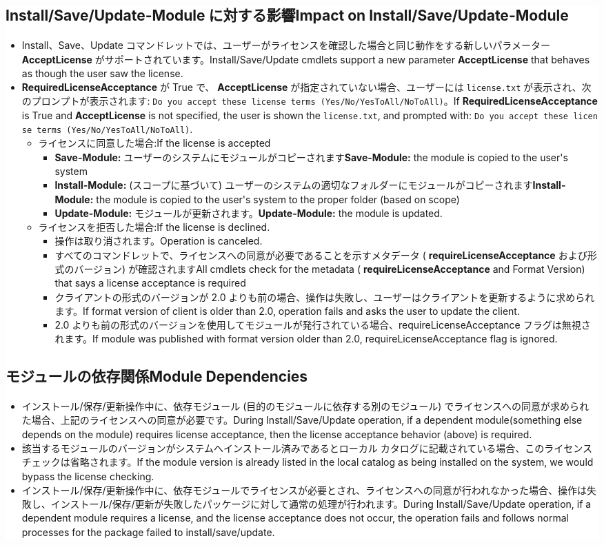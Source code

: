 ## <a name="impact-on-installsaveupdate-module"></a><span data-ttu-id="82101-113">Install/Save/Update-Module に対する影響</span><span class="sxs-lookup"><span data-stu-id="82101-113">Impact on Install/Save/Update-Module</span></span>

- <span data-ttu-id="82101-114">Install、Save、Update コマンドレットでは、ユーザーがライセンスを確認した場合と同じ動作をする新しいパラメーター **AcceptLicense** がサポートされています。</span><span class="sxs-lookup"><span data-stu-id="82101-114">Install/Save/Update cmdlets support a new parameter **AcceptLicense** that behaves as though the user saw the license.</span></span>
- <span data-ttu-id="82101-115">**RequiredLicenseAcceptance** が True で、 **AcceptLicense** が指定されていない場合、ユーザーには `license.txt` が表示され、次のプロンプトが表示されます: `Do you accept these license terms
  (Yes/No/YesToAll/NoToAll)`。</span><span class="sxs-lookup"><span data-stu-id="82101-115">If **RequiredLicenseAcceptance** is True and **AcceptLicense** is not specified, the user is shown the `license.txt`, and prompted with: `Do you accept these license terms
  (Yes/No/YesToAll/NoToAll)`.</span></span>
  - <span data-ttu-id="82101-116">ライセンスに同意した場合:</span><span class="sxs-lookup"><span data-stu-id="82101-116">If the license is accepted</span></span>
    - <span data-ttu-id="82101-117">**Save-Module:** ユーザーのシステムにモジュールがコピーされます</span><span class="sxs-lookup"><span data-stu-id="82101-117">**Save-Module:** the module is copied to the user's system</span></span>
    - <span data-ttu-id="82101-118">**Install-Module:** (スコープに基づいて) ユーザーのシステムの適切なフォルダーにモジュールがコピーされます</span><span class="sxs-lookup"><span data-stu-id="82101-118">**Install-Module:** the module is copied to the user's system to the proper folder (based on scope)</span></span>
    - <span data-ttu-id="82101-119">**Update-Module:** モジュールが更新されます。</span><span class="sxs-lookup"><span data-stu-id="82101-119">**Update-Module:** the module is updated.</span></span>
  - <span data-ttu-id="82101-120">ライセンスを拒否した場合:</span><span class="sxs-lookup"><span data-stu-id="82101-120">If the license is declined.</span></span>
    - <span data-ttu-id="82101-121">操作は取り消されます。</span><span class="sxs-lookup"><span data-stu-id="82101-121">Operation is canceled.</span></span>
    - <span data-ttu-id="82101-122">すべてのコマンドレットで、ライセンスへの同意が必要であることを示すメタデータ ( **requireLicenseAcceptance** および形式のバージョン) が確認されます</span><span class="sxs-lookup"><span data-stu-id="82101-122">All cmdlets check for the metadata ( **requireLicenseAcceptance** and Format Version) that says a license acceptance is required</span></span>
    - <span data-ttu-id="82101-123">クライアントの形式のバージョンが 2.0 よりも前の場合、操作は失敗し、ユーザーはクライアントを更新するように求められます。</span><span class="sxs-lookup"><span data-stu-id="82101-123">If format version of client is older than 2.0, operation fails and asks the user to update the client.</span></span>
    - <span data-ttu-id="82101-124">2\.0 よりも前の形式のバージョンを使用してモジュールが発行されている場合、requireLicenseAcceptance フラグは無視されます。</span><span class="sxs-lookup"><span data-stu-id="82101-124">If module was published with format version older than 2.0, requireLicenseAcceptance flag is ignored.</span></span>

## <a name="module-dependencies"></a><span data-ttu-id="82101-125">モジュールの依存関係</span><span class="sxs-lookup"><span data-stu-id="82101-125">Module Dependencies</span></span>

- <span data-ttu-id="82101-126">インストール/保存/更新操作中に、依存モジュール (目的のモジュールに依存する別のモジュール) でライセンスへの同意が求められた場合、上記のライセンスへの同意が必要です。</span><span class="sxs-lookup"><span data-stu-id="82101-126">During Install/Save/Update operation, if a dependent module(something else depends on the module) requires license acceptance, then the license acceptance behavior (above) is required.</span></span>
- <span data-ttu-id="82101-127">該当するモジュールのバージョンがシステムへインストール済みであるとローカル カタログに記載されている場合、このライセンス チェックは省略されます。</span><span class="sxs-lookup"><span data-stu-id="82101-127">If the module version is already listed in the local catalog as being installed on the system, we would bypass the license checking.</span></span>
- <span data-ttu-id="82101-128">インストール/保存/更新操作中に、依存モジュールでライセンスが必要とされ、ライセンスへの同意が行われなかった場合、操作は失敗し、インストール/保存/更新が失敗したパッケージに対して通常の処理が行われます。</span><span class="sxs-lookup"><span data-stu-id="82101-128">During Install/Save/Update operation, if a dependent module requires a license, and the license acceptance does not occur, the operation fails and follows normal processes for the package failed to install/save/update.</span></span>
